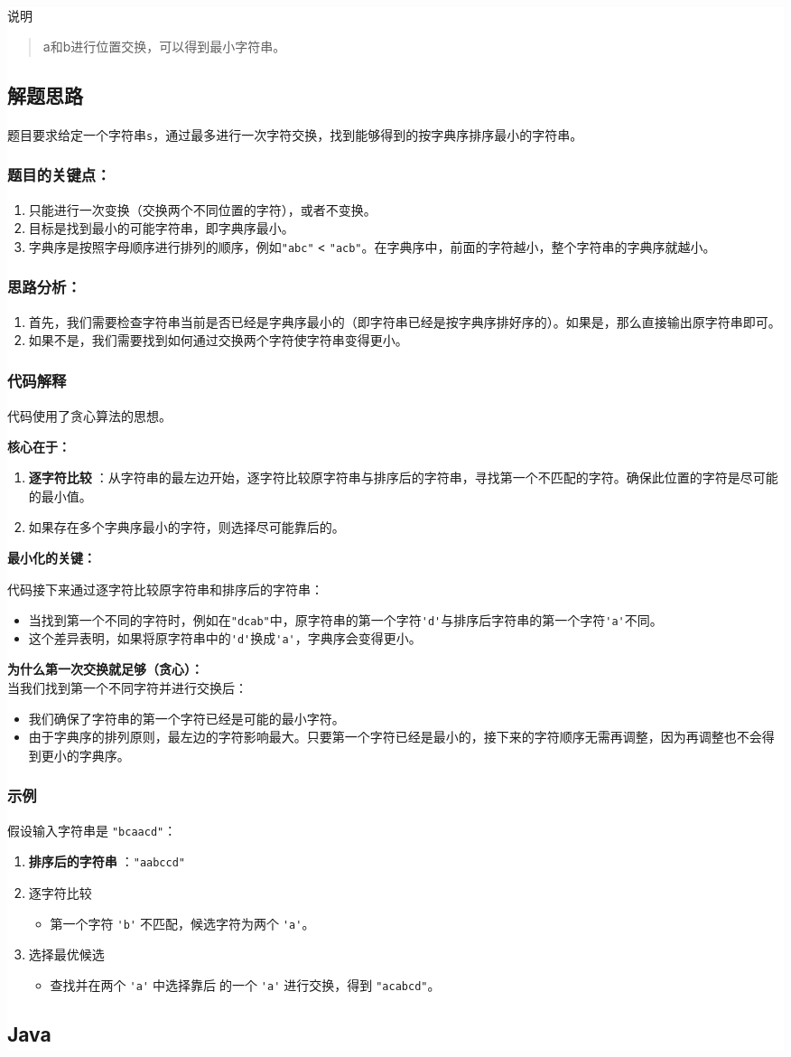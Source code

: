 
说明

> a和b进行位置交换，可以得到最小字符串。

## 解题思路

题目要求给定一个字符串`s`，通过最多进行一次字符交换，找到能够得到的按字典序排序最小的字符串。

### **题目的关键点：**

  1. 只能进行一次变换（交换两个不同位置的字符），或者不变换。
  2. 目标是找到最小的可能字符串，即字典序最小。
  3. 字典序是按照字母顺序进行排列的顺序，例如`"abc"` < `"acb"`。在字典序中，前面的字符越小，整个字符串的字典序就越小。

### **思路分析：**

  1. 首先，我们需要检查字符串当前是否已经是字典序最小的（即字符串已经是按字典序排好序的）。如果是，那么直接输出原字符串即可。
  2. 如果不是，我们需要找到如何通过交换两个字符使字符串变得更小。

### 代码解释

代码使用了贪心算法的思想。

**核心在于：**

  1. **逐字符比较** ：从字符串的最左边开始，逐字符比较原字符串与排序后的字符串，寻找第一个不匹配的字符。确保此位置的字符是尽可能的最小值。

  2. 如果存在多个字典序最小的字符，则选择尽可能靠后的。

**最小化的关键：**

代码接下来通过逐字符比较原字符串和排序后的字符串：

  * 当找到第一个不同的字符时，例如在`"dcab"`中，原字符串的第一个字符`'d'`与排序后字符串的第一个字符`'a'`不同。
  * 这个差异表明，如果将原字符串中的`'d'`换成`'a'`，字典序会变得更小。

**为什么第一次交换就足够（贪心）：**  
当我们找到第一个不同字符并进行交换后：

  * 我们确保了字符串的第一个字符已经是可能的最小字符。
  * 由于字典序的排列原则，最左边的字符影响最大。只要第一个字符已经是最小的，接下来的字符顺序无需再调整，因为再调整也不会得到更小的字典序。

### 示例

假设输入字符串是 `"bcaacd"`：

  1. **排序后的字符串** ：`"aabccd"`

  2. 逐字符比较

     * 第一个字符 `'b'` 不匹配，候选字符为两个 `'a'`。
  3. 选择最优候选

     * 查找并在两个 `'a'` 中选择靠后 的一个 `'a'` 进行交换，得到 `"acabcd"`。

## Java
